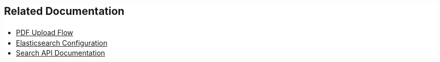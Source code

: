 
## Related Documentation

- [PDF Upload Flow](./PDF_UPLOAD_FLOW.md)
- [Elasticsearch Configuration](./backend/src/main/resources/application.properties)
- [Search API Documentation](./backend/src/main/java/fhtw/wien/controller/DocumentSearchController.java)
